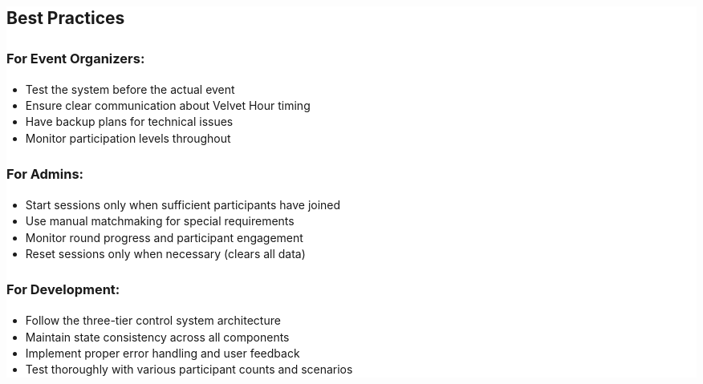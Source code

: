## Best Practices

### For Event Organizers:
- Test the system before the actual event
- Ensure clear communication about Velvet Hour timing
- Have backup plans for technical issues
- Monitor participation levels throughout

### For Admins:
- Start sessions only when sufficient participants have joined
- Use manual matchmaking for special requirements
- Monitor round progress and participant engagement
- Reset sessions only when necessary (clears all data)

### For Development:
- Follow the three-tier control system architecture
- Maintain state consistency across all components
- Implement proper error handling and user feedback
- Test thoroughly with various participant counts and scenarios